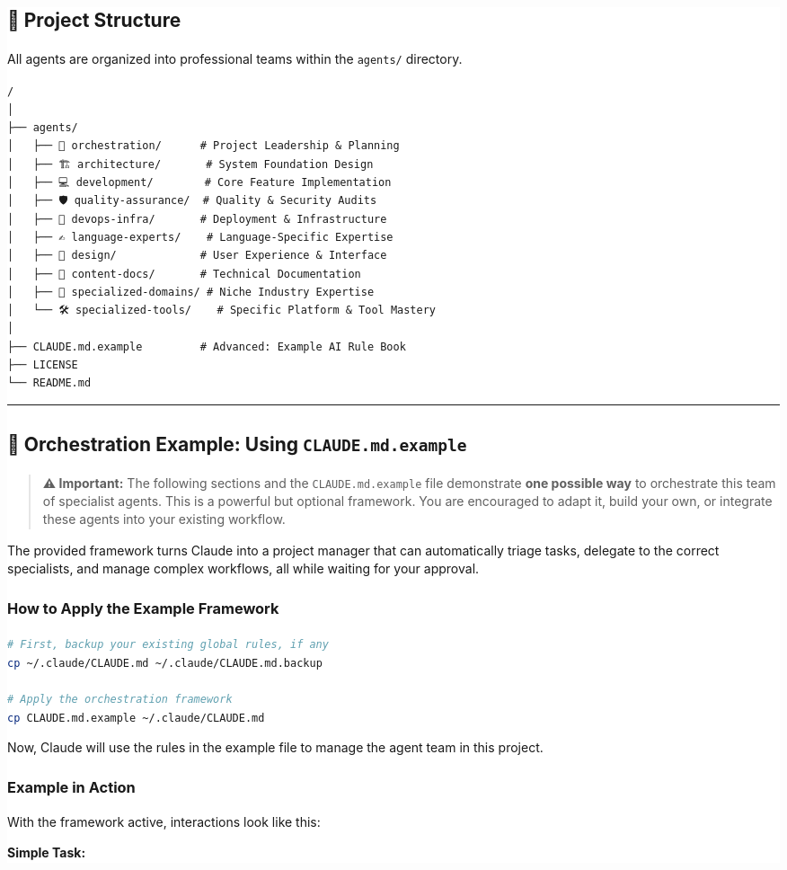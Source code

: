 ## 📂 Project Structure

All agents are organized into professional teams within the `agents/` directory.

```
/
│
├── agents/
│   ├── 🧭 orchestration/      # Project Leadership & Planning
│   ├── 🏗️ architecture/       # System Foundation Design
│   ├── 💻 development/        # Core Feature Implementation
│   ├── 🛡️ quality-assurance/  # Quality & Security Audits
│   ├── 🚀 devops-infra/       # Deployment & Infrastructure
│   ├── ✍️ language-experts/    # Language-Specific Expertise
│   ├── 🎨 design/             # User Experience & Interface
│   ├── 📝 content-docs/       # Technical Documentation
│   ├── 🔬 specialized-domains/ # Niche Industry Expertise
│   └── 🛠️ specialized-tools/    # Specific Platform & Tool Mastery
│
├── CLAUDE.md.example         # Advanced: Example AI Rule Book
├── LICENSE
└── README.md
```

---

## 👑 Orchestration Example: Using `CLAUDE.md.example`

> **⚠️ Important:** The following sections and the `CLAUDE.md.example` file demonstrate **one possible way** to orchestrate this team of specialist agents. This is a powerful but optional framework. You are encouraged to adapt it, build your own, or integrate these agents into your existing workflow.

The provided framework turns Claude into a project manager that can automatically triage tasks, delegate to the correct specialists, and manage complex workflows, all while waiting for your approval.

### How to Apply the Example Framework

```bash
# First, backup your existing global rules, if any
cp ~/.claude/CLAUDE.md ~/.claude/CLAUDE.md.backup

# Apply the orchestration framework
cp CLAUDE.md.example ~/.claude/CLAUDE.md
```

Now, Claude will use the rules in the example file to manage the agent team in this project.

### Example in Action

With the framework active, interactions look like this:

**Simple Task:**
